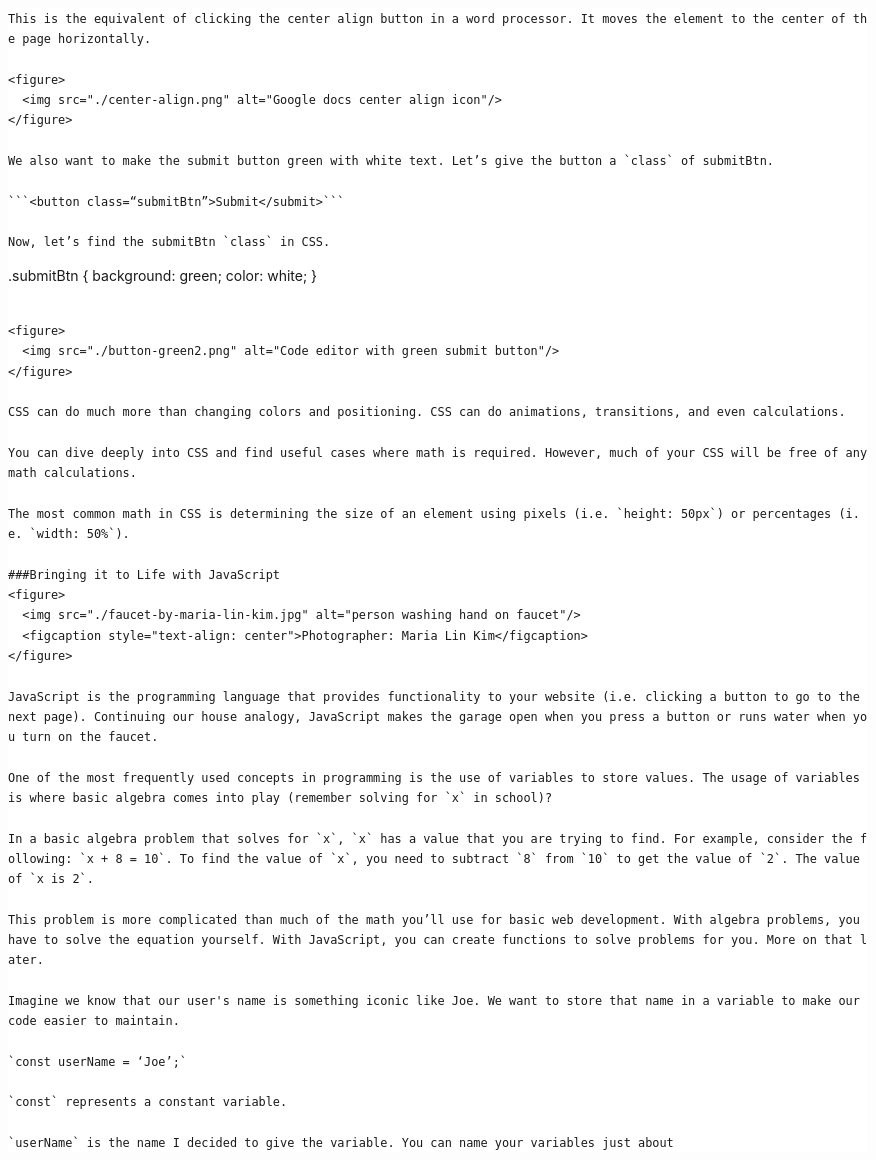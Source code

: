 ```
This is the equivalent of clicking the center align button in a word processor. It moves the element to the center of the page horizontally. 

<figure>
  <img src="./center-align.png" alt="Google docs center align icon"/>
</figure>

We also want to make the submit button green with white text. Let’s give the button a `class` of submitBtn.

```<button class=“submitBtn”>Submit</submit>```

Now, let’s find the submitBtn `class` in CSS.

```
.submitBtn {
    background: green;
    color: white;
}
```

<figure>
  <img src="./button-green2.png" alt="Code editor with green submit button"/>
</figure>

CSS can do much more than changing colors and positioning. CSS can do animations, transitions, and even calculations. 

You can dive deeply into CSS and find useful cases where math is required. However, much of your CSS will be free of any math calculations. 

The most common math in CSS is determining the size of an element using pixels (i.e. `height: 50px`) or percentages (i.e. `width: 50%`).

###Bringing it to Life with JavaScript
<figure>
  <img src="./faucet-by-maria-lin-kim.jpg" alt="person washing hand on faucet"/>
  <figcaption style="text-align: center">Photographer: Maria Lin Kim</figcaption>
</figure>

JavaScript is the programming language that provides functionality to your website (i.e. clicking a button to go to the next page). Continuing our house analogy, JavaScript makes the garage open when you press a button or runs water when you turn on the faucet.

One of the most frequently used concepts in programming is the use of variables to store values. The usage of variables is where basic algebra comes into play (remember solving for `x` in school)?

In a basic algebra problem that solves for `x`, `x` has a value that you are trying to find. For example, consider the following: `x + 8 = 10`. To find the value of `x`, you need to subtract `8` from `10` to get the value of `2`. The value of `x is 2`. 

This problem is more complicated than much of the math you’ll use for basic web development. With algebra problems, you have to solve the equation yourself. With JavaScript, you can create functions to solve problems for you. More on that later.

Imagine we know that our user's name is something iconic like Joe. We want to store that name in a variable to make our code easier to maintain. 

`const userName = ‘Joe’;`

`const` represents a constant variable.

`userName` is the name I decided to give the variable. You can name your variables just about 
```